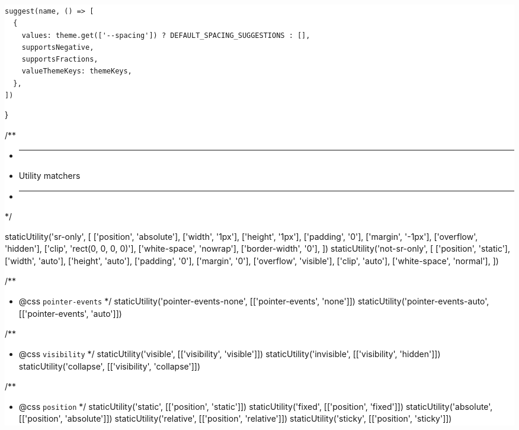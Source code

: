     suggest(name, () => [
      {
        values: theme.get(['--spacing']) ? DEFAULT_SPACING_SUGGESTIONS : [],
        supportsNegative,
        supportsFractions,
        valueThemeKeys: themeKeys,
      },
    ])
  }

  /**
   * ----------------
   * Utility matchers
   * ----------------
   */

  staticUtility('sr-only', [
    ['position', 'absolute'],
    ['width', '1px'],
    ['height', '1px'],
    ['padding', '0'],
    ['margin', '-1px'],
    ['overflow', 'hidden'],
    ['clip', 'rect(0, 0, 0, 0)'],
    ['white-space', 'nowrap'],
    ['border-width', '0'],
  ])
  staticUtility('not-sr-only', [
    ['position', 'static'],
    ['width', 'auto'],
    ['height', 'auto'],
    ['padding', '0'],
    ['margin', '0'],
    ['overflow', 'visible'],
    ['clip', 'auto'],
    ['white-space', 'normal'],
  ])

  /**
   * @css `pointer-events`
   */
  staticUtility('pointer-events-none', [['pointer-events', 'none']])
  staticUtility('pointer-events-auto', [['pointer-events', 'auto']])

  /**
   * @css `visibility`
   */
  staticUtility('visible', [['visibility', 'visible']])
  staticUtility('invisible', [['visibility', 'hidden']])
  staticUtility('collapse', [['visibility', 'collapse']])

  /**
   * @css `position`
   */
  staticUtility('static', [['position', 'static']])
  staticUtility('fixed', [['position', 'fixed']])
  staticUtility('absolute', [['position', 'absolute']])
  staticUtility('relative', [['position', 'relative']])
  staticUtility('sticky', [['position', 'sticky']])
